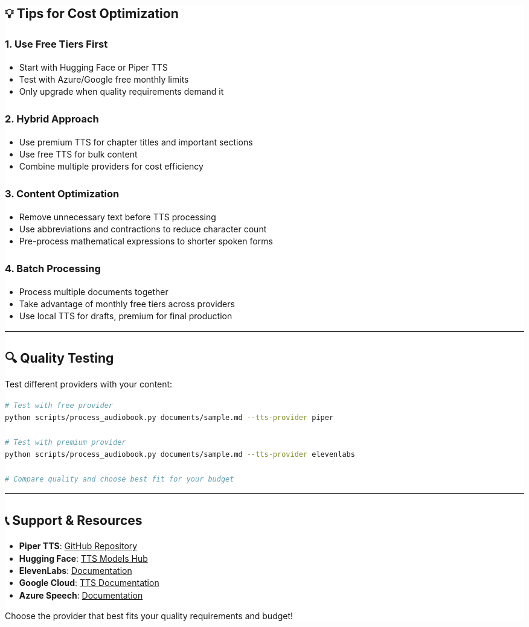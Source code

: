 
## 💡 Tips for Cost Optimization

### 1. Use Free Tiers First
- Start with Hugging Face or Piper TTS
- Test with Azure/Google free monthly limits
- Only upgrade when quality requirements demand it

### 2. Hybrid Approach
- Use premium TTS for chapter titles and important sections
- Use free TTS for bulk content
- Combine multiple providers for cost efficiency

### 3. Content Optimization
- Remove unnecessary text before TTS processing
- Use abbreviations and contractions to reduce character count
- Pre-process mathematical expressions to shorter spoken forms

### 4. Batch Processing
- Process multiple documents together
- Take advantage of monthly free tiers across providers
- Use local TTS for drafts, premium for final production

---

## 🔍 Quality Testing

Test different providers with your content:

```bash
# Test with free provider
python scripts/process_audiobook.py documents/sample.md --tts-provider piper

# Test with premium provider  
python scripts/process_audiobook.py documents/sample.md --tts-provider elevenlabs

# Compare quality and choose best fit for your budget
```

---

## 📞 Support & Resources

- **Piper TTS**: [GitHub Repository](https://github.com/rhasspy/piper)
- **Hugging Face**: [TTS Models Hub](https://huggingface.co/models?pipeline_tag=text-to-speech)
- **ElevenLabs**: [Documentation](https://docs.elevenlabs.io/)
- **Google Cloud**: [TTS Documentation](https://cloud.google.com/text-to-speech/docs)
- **Azure Speech**: [Documentation](https://docs.microsoft.com/en-us/azure/cognitive-services/speech-service/)

Choose the provider that best fits your quality requirements and budget!
